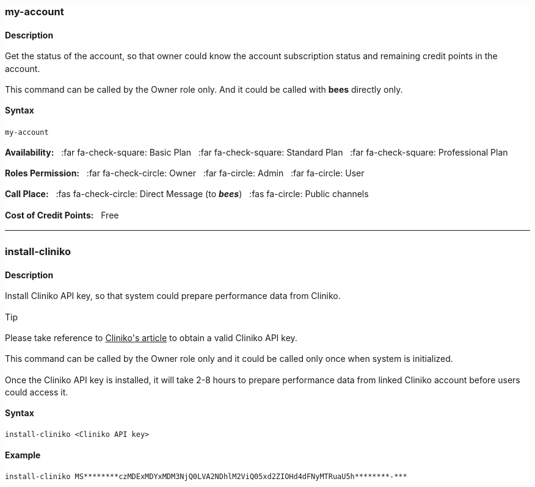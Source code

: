 ### my-account

**Description**

Get the status of the account, so that owner could know the account subscription status and
remaining credit points in the account.

This command can be called by the Owner role only.  And it could be called with **bees** directly only.

**Syntax**
```text
my-account
```

**Availability:** 
&nbsp;&nbsp;:far fa-check-square: Basic Plan
&nbsp;&nbsp;:far fa-check-square: Standard Plan
&nbsp;&nbsp;:far fa-check-square: Professional Plan  

**Roles Permission:**
&nbsp;&nbsp;:far fa-check-circle: Owner
&nbsp;&nbsp;:far fa-circle: Admin
&nbsp;&nbsp;:far fa-circle: User

**Call Place:**
&nbsp;&nbsp;:fas fa-check-circle: Direct Message (to _**bees**_)
&nbsp;&nbsp;:fas fa-circle: Public channels

**Cost of Credit Points:** &nbsp;&nbsp;Free

--------------------------------------------------------------------------------

### install-cliniko

**Description**

Install Cliniko API key, so that system could prepare performance data from Cliniko.

>[!TIP]
>Please take reference to [Cliniko's article](https://help.cliniko.com/en/articles/1023957-generate-a-cliniko-api-key)
to obtain a valid Cliniko API key. 

This command can be called by the Owner role only and it could be called only once when system is initialized.

Once the Cliniko API key is installed, it will take 2-8 hours to prepare performance data from linked Cliniko account
before users could access it.

**Syntax**
```text
install-cliniko <Cliniko API key>
```

**Example**
```text
install-cliniko MS********czMDExMDYxMDM3NjQ0LVA2NDhlM2ViQ05xd2ZIOHd4dFNyMTRuaU5h********-***
```
